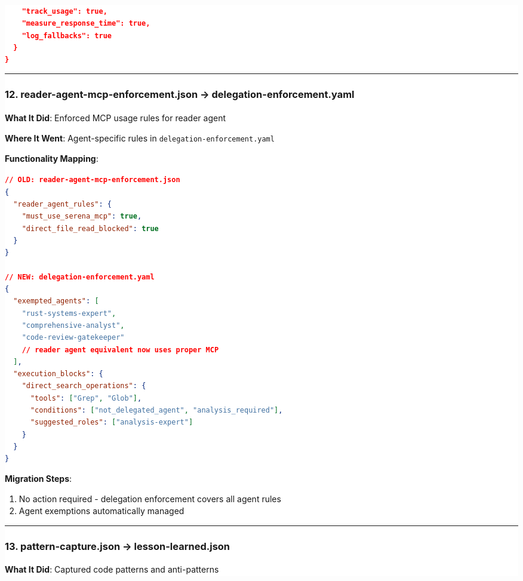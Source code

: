 ```json
    "track_usage": true,
    "measure_response_time": true,
    "log_fallbacks": true
  }
}
```

---

### 12. reader-agent-mcp-enforcement.json → delegation-enforcement.yaml

**What It Did**: Enforced MCP usage rules for reader agent

**Where It Went**: Agent-specific rules in `delegation-enforcement.yaml`

**Functionality Mapping**:

```json
// OLD: reader-agent-mcp-enforcement.json
{
  "reader_agent_rules": {
    "must_use_serena_mcp": true,
    "direct_file_read_blocked": true
  }
}

// NEW: delegation-enforcement.yaml
{
  "exempted_agents": [
    "rust-systems-expert",
    "comprehensive-analyst",
    "code-review-gatekeeper"
    // reader agent equivalent now uses proper MCP
  ],
  "execution_blocks": {
    "direct_search_operations": {
      "tools": ["Grep", "Glob"],
      "conditions": ["not_delegated_agent", "analysis_required"],
      "suggested_roles": ["analysis-expert"]
    }
  }
}
```

**Migration Steps**:
1. No action required - delegation enforcement covers all agent rules
2. Agent exemptions automatically managed

---

### 13. pattern-capture.json → lesson-learned.json

**What It Did**: Captured code patterns and anti-patterns
